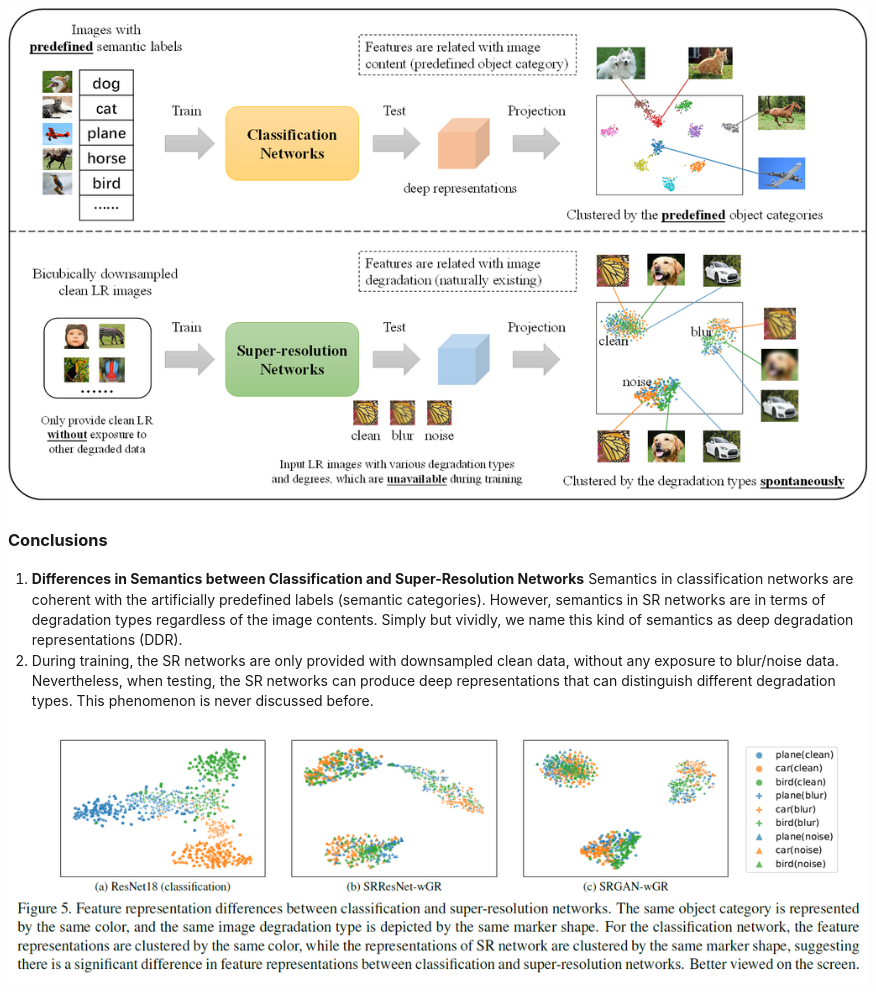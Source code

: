 <img src="/assets/img/ddr/representation_compare.png" alt="framework" style="border: none; width: 100%; align: center" class="pull-center img-responsive thumb img-thumbnail"/>
</div>

### Conclusions
1. **Differences in Semantics between Classification and Super-Resolution Networks**
Semantics in classification networks are coherent with the artificially predefined labels (semantic categories). However, semantics in SR networks are in terms of degradation types regardless of the image contents. Simply but vividly, we name this kind of semantics as deep degradation representations (DDR).
2. During training, the SR networks are only provided with downsampled clean data, without any exposure to blur/noise data. Nevertheless, when testing, the SR networks can produce deep representations that can distinguish different degradation types. This phenomenon is never discussed before.

<div style="text-align: center;">
<img src="/assets/img/ddr/cluster.png" alt="framework" style="border: none; width: 100%; align: center" class="pull-center img-responsive thumb img-thumbnail"/>
</div>
